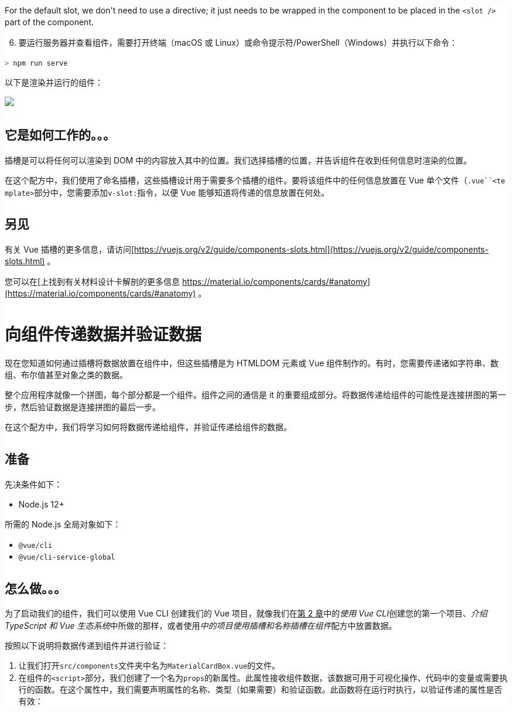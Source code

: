 For the default slot, we don't need to use a directive; it just needs to be wrapped in the component to be placed in the `<slot />` part of the component.

6.  要运行服务器并查看组件，需要打开终端（macOS 或 Linux）或命令提示符/PowerShell（Windows）并执行以下命令：

```js
> npm run serve
```

以下是渲染并运行的组件：

![](assets/82443046-abca-438a-9a1a-0be3390fecda.png)

## 它是如何工作的。。。

插槽是可以将任何可以渲染到 DOM 中的内容放入其中的位置。我们选择插槽的位置，并告诉组件在收到任何信息时渲染的位置。

在这个配方中，我们使用了命名插槽，这些插槽设计用于需要多个插槽的组件。要将该组件中的任何信息放置在 Vue 单个文件（`.vue``<template>`部分中，您需要添加`v-slot:`指令，以便 Vue 能够知道将传递的信息放置在何处。

## 另见

有关 Vue 插槽的更多信息，请访问[https://vuejs.org/v2/guide/components-slots.html](https://vuejs.org/v2/guide/components-slots.html) 。

您可以在[上找到有关材料设计卡解剖的更多信息 https://material.io/components/cards/#anatomy](https://material.io/components/cards/#anatomy) 。

# 向组件传递数据并验证数据

现在您知道如何通过插槽将数据放置在组件中，但这些插槽是为 HTMLDOM 元素或 Vue 组件制作的。有时，您需要传递诸如字符串、数组、布尔值甚至对象之类的数据。

整个应用程序就像一个拼图，每个部分都是一个组件。组件之间的通信是 it 的重要组成部分。将数据传递给组件的可能性是连接拼图的第一步，然后验证数据是连接拼图的最后一步。

在这个配方中，我们将学习如何将数据传递给组件，并验证传递给组件的数据。

## 准备

先决条件如下：

*   Node.js 12+

所需的 Node.js 全局对象如下：

*   `@vue/cli`
*   `@vue/cli-service-global`

## 怎么做。。。

为了启动我们的组件，我们可以使用 Vue CLI 创建我们的 Vue 项目，就像我们在[第 2 章](02.html)中的*使用 Vue CLI*创建您的第一个项目、*介绍 TypeScript 和 Vue 生态系统*中所做的那样，或者使用*中的项目使用插槽和名称插槽在组件*配方中放置数据。

按照以下说明将数据传递到组件并进行验证：

1.  让我们打开`src/components`文件夹中名为`MaterialCardBox.vue`的文件。
2.  在组件的`<script>`部分，我们创建了一个名为`props`的新属性。此属性接收组件数据，该数据可用于可视化操作、代码中的变量或需要执行的函数。在这个属性中，我们需要声明属性的名称、类型（如果需要）和验证函数。此函数将在运行时执行，以验证传递的属性是否有效：
